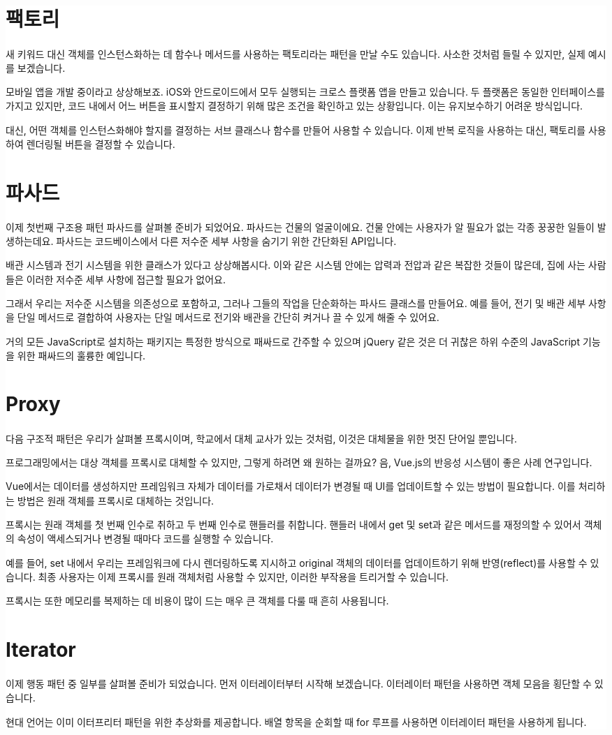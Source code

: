 # 팩토리

새 키워드 대신 객체를 인스턴스화하는 데 함수나 메서드를 사용하는 팩토리라는 패턴을 만날 수도 있습니다. 사소한 것처럼 들릴 수 있지만, 실제 예시를 보겠습니다.

모바일 앱을 개발 중이라고 상상해보죠. iOS와 안드로이드에서 모두 실행되는 크로스 플랫폼 앱을 만들고 있습니다. 두 플랫폼은 동일한 인터페이스를 가지고 있지만, 코드 내에서 어느 버튼을 표시할지 결정하기 위해 많은 조건을 확인하고 있는 상황입니다. 이는 유지보수하기 어려운 방식입니다.

대신, 어떤 객체를 인스턴스화해야 할지를 결정하는 서브 클래스나 함수를 만들어 사용할 수 있습니다. 이제 반복 로직을 사용하는 대신, 팩토리를 사용하여 렌더링될 버튼을 결정할 수 있습니다.

<div class="content-ad"></div>

# 파사드

이제 첫번째 구조용 패턴 파사드를 살펴볼 준비가 되었어요. 파사드는 건물의 얼굴이에요. 건물 안에는 사용자가 알 필요가 없는 각종 꿍꿍한 일들이 발생하는데요. 파사드는 코드베이스에서 다른 저수준 세부 사항을 숨기기 위한 간단화된 API입니다.

배관 시스템과 전기 시스템을 위한 클래스가 있다고 상상해봅시다. 이와 같은 시스템 안에는 압력과 전압과 같은 복잡한 것들이 많은데, 집에 사는 사람들은 이러한 저수준 세부 사항에 접근할 필요가 없어요.

그래서 우리는 저수준 시스템을 의존성으로 포함하고, 그러나 그들의 작업을 단순화하는 파사드 클래스를 만들어요. 예를 들어, 전기 및 배관 세부 사항을 단일 메서드로 결합하여 사용자는 단일 메서드로 전기와 배관을 간단히 켜거나 끌 수 있게 해줄 수 있어요.

<div class="content-ad"></div>

거의 모든 JavaScript로 설치하는 패키지는 특정한 방식으로 패싸드로 간주할 수 있으며 jQuery 같은 것은 더 귀찮은 하위 수준의 JavaScript 기능을 위한 패싸드의 훌륭한 예입니다.

# Proxy

다음 구조적 패턴은 우리가 살펴볼 프록시이며, 학교에서 대체 교사가 있는 것처럼, 이것은 대체물을 위한 멋진 단어일 뿐입니다.

프로그래밍에서는 대상 객체를 프록시로 대체할 수 있지만, 그렇게 하려면 왜 원하는 걸까요? 음, Vue.js의 반응성 시스템이 좋은 사례 연구입니다.

<div class="content-ad"></div>

Vue에서는 데이터를 생성하지만 프레임워크 자체가 데이터를 가로채서 데이터가 변경될 때 UI를 업데이트할 수 있는 방법이 필요합니다. 이를 처리하는 방법은 원래 객체를 프록시로 대체하는 것입니다.

프록시는 원래 객체를 첫 번째 인수로 취하고 두 번째 인수로 핸들러를 취합니다. 핸들러 내에서 get 및 set과 같은 메서드를 재정의할 수 있어서 객체의 속성이 액세스되거나 변경될 때마다 코드를 실행할 수 있습니다.

예를 들어, set 내에서 우리는 프레임워크에 다시 렌더링하도록 지시하고 original 객체의 데이터를 업데이트하기 위해 반영(reflect)를 사용할 수 있습니다. 최종 사용자는 이제 프록시를 원래 객체처럼 사용할 수 있지만, 이러한 부작용을 트리거할 수 있습니다.

프록시는 또한 메모리를 복제하는 데 비용이 많이 드는 매우 큰 객체를 다룰 때 흔히 사용됩니다.

<div class="content-ad"></div>

# Iterator

이제 행동 패턴 중 일부를 살펴볼 준비가 되었습니다. 먼저 이터레이터부터 시작해 보겠습니다. 이터레이터 패턴을 사용하면 객체 모음을 횡단할 수 있습니다.

현대 언어는 이미 이터프리터 패턴을 위한 추상화를 제공합니다. 배열 항목을 순회할 때 for 루프를 사용하면 이터레이터 패턴을 사용하게 됩니다.
